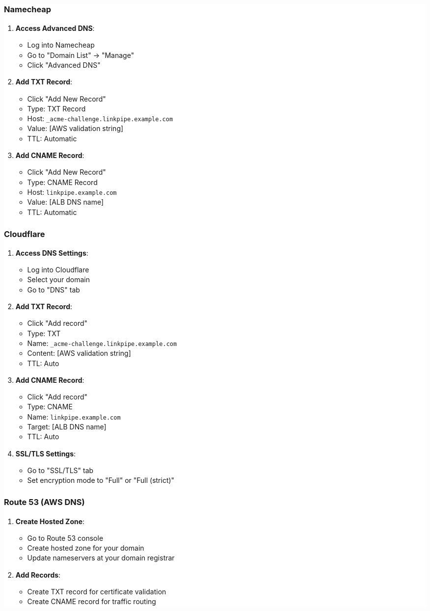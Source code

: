 ### Namecheap

1. **Access Advanced DNS**:
   - Log into Namecheap
   - Go to "Domain List" → "Manage"
   - Click "Advanced DNS"

2. **Add TXT Record**:
   - Click "Add New Record"
   - Type: TXT Record
   - Host: `_acme-challenge.linkpipe.example.com`
   - Value: [AWS validation string]
   - TTL: Automatic

3. **Add CNAME Record**:
   - Click "Add New Record"
   - Type: CNAME Record
   - Host: `linkpipe.example.com`
   - Value: [ALB DNS name]
   - TTL: Automatic

### Cloudflare

1. **Access DNS Settings**:
   - Log into Cloudflare
   - Select your domain
   - Go to "DNS" tab

2. **Add TXT Record**:
   - Click "Add record"
   - Type: TXT
   - Name: `_acme-challenge.linkpipe.example.com`
   - Content: [AWS validation string]
   - TTL: Auto

3. **Add CNAME Record**:
   - Click "Add record"
   - Type: CNAME
   - Name: `linkpipe.example.com`
   - Target: [ALB DNS name]
   - TTL: Auto

4. **SSL/TLS Settings**:
   - Go to "SSL/TLS" tab
   - Set encryption mode to "Full" or "Full (strict)"

### Route 53 (AWS DNS)

1. **Create Hosted Zone**:
   - Go to Route 53 console
   - Create hosted zone for your domain
   - Update nameservers at your domain registrar

2. **Add Records**:
   - Create TXT record for certificate validation
   - Create CNAME record for traffic routing
